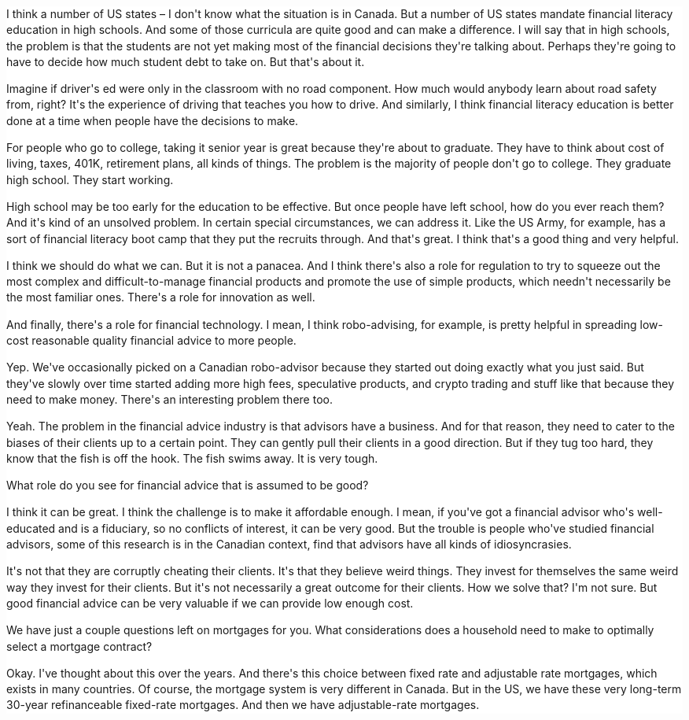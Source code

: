 I think a number of US states – I don't know what the situation is in Canada. But a number of US states mandate financial literacy education in high schools. And some of those curricula are quite good and can make a difference. I will say that in high schools, the problem is that the students are not yet making most of the financial decisions they're talking about. Perhaps they're going to have to decide how much student debt to take on. But that's about it. 

Imagine if driver's ed were only in the classroom with no road component. How much would anybody learn about road safety from, right? It's the experience of driving that teaches you how to drive. And similarly, I think financial literacy education is better done at a time when people have the decisions to make. 

For people who go to college, taking it senior year is great because they're about to graduate. They have to think about cost of living, taxes, 401K, retirement plans, all kinds of things. The problem is the majority of people don't go to college. They graduate high school. They start working. 

High school may be too early for the education to be effective. But once people have left school, how do you ever reach them? And it's kind of an unsolved problem. In certain special circumstances, we can address it. Like the US Army, for example, has a sort of financial literacy boot camp that they put the recruits through. And that's great. I think that's a good thing and very helpful. 

I think we should do what we can. But it is not a panacea. And I think there's also a role for regulation to try to squeeze out the most complex and difficult-to-manage financial products and promote the use of simple products, which needn't necessarily be the most familiar ones. There's a role for innovation as well. 

And finally, there's a role for financial technology. I mean, I think robo-advising, for example, is pretty helpful in spreading low-cost reasonable quality financial advice to more people. 

Yep. We've occasionally picked on a Canadian robo-advisor because they started out doing exactly what you just said. But they've slowly over time started adding more high fees, speculative products, and crypto trading and stuff like that because they need to make money. There's an interesting problem there too.

Yeah. The problem in the financial advice industry is that advisors have a business. And for that reason, they need to cater to the biases of their clients up to a certain point. They can gently pull their clients in a good direction. But if they tug too hard, they know that the fish is off the hook. The fish swims away. It is very tough. 

What role do you see for financial advice that is assumed to be good? 

I think it can be great. I think the challenge is to make it affordable enough. I mean, if you've got a financial advisor who's well-educated and is a fiduciary, so no conflicts of interest, it can be very good. But the trouble is people who've studied financial advisors, some of this research is in the Canadian context, find that advisors have all kinds of idiosyncrasies. 

It's not that they are corruptly cheating their clients. It's that they believe weird things. They invest for themselves the same weird way they invest for their clients. But it's not necessarily a great outcome for their clients. How we solve that? I'm not sure. But good financial advice can be very valuable if we can provide low enough cost. 

We have just a couple questions left on mortgages for you. What considerations does a household need to make to optimally select a mortgage contract? 

Okay. I've thought about this over the years. And there's this choice between fixed rate and adjustable rate mortgages, which exists in many countries. Of course, the mortgage system is very different in Canada. But in the US, we have these very long-term 30-year refinanceable fixed-rate mortgages. And then we have adjustable-rate mortgages. 
